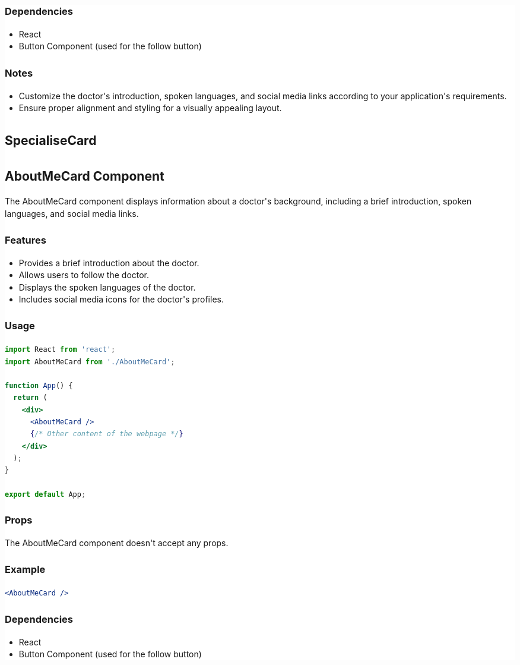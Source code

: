 ### Dependencies
- React
- Button Component (used for the follow button)

### Notes
- Customize the doctor's introduction, spoken languages, and social media links according to your application's requirements.
- Ensure proper alignment and styling for a visually appealing layout.

## SpecialiseCard

## AboutMeCard Component

The AboutMeCard component displays information about a doctor's background, including a brief introduction, spoken languages, and social media links.

### Features
- Provides a brief introduction about the doctor.
- Allows users to follow the doctor.
- Displays the spoken languages of the doctor.
- Includes social media icons for the doctor's profiles.

### Usage
```jsx
import React from 'react';
import AboutMeCard from './AboutMeCard';

function App() {
  return (
    <div>
      <AboutMeCard />
      {/* Other content of the webpage */}
    </div>
  );
}

export default App;
```

### Props
The AboutMeCard component doesn't accept any props.

### Example
```jsx
<AboutMeCard />
```

### Dependencies
- React
- Button Component (used for the follow button)

